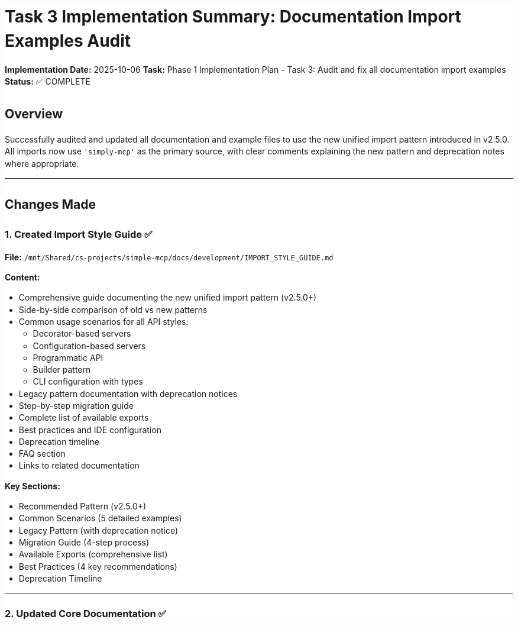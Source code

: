 # Task 3 Implementation Summary: Documentation Import Examples Audit

**Implementation Date:** 2025-10-06
**Task:** Phase 1 Implementation Plan - Task 3: Audit and fix all documentation import examples
**Status:** ✅ COMPLETE

## Overview

Successfully audited and updated all documentation and example files to use the new unified import pattern introduced in v2.5.0. All imports now use `'simply-mcp'` as the primary source, with clear comments explaining the new pattern and deprecation notes where appropriate.

---

## Changes Made

### 1. Created Import Style Guide ✅

**File:** `/mnt/Shared/cs-projects/simple-mcp/docs/development/IMPORT_STYLE_GUIDE.md`

**Content:**
- Comprehensive guide documenting the new unified import pattern (v2.5.0+)
- Side-by-side comparison of old vs new patterns
- Common usage scenarios for all API styles:
  - Decorator-based servers
  - Configuration-based servers
  - Programmatic API
  - Builder pattern
  - CLI configuration with types
- Legacy pattern documentation with deprecation notices
- Step-by-step migration guide
- Complete list of available exports
- Best practices and IDE configuration
- Deprecation timeline
- FAQ section
- Links to related documentation

**Key Sections:**
- Recommended Pattern (v2.5.0+)
- Common Scenarios (5 detailed examples)
- Legacy Pattern (with deprecation notice)
- Migration Guide (4-step process)
- Available Exports (comprehensive list)
- Best Practices (4 key recommendations)
- Deprecation Timeline

---

### 2. Updated Core Documentation ✅
